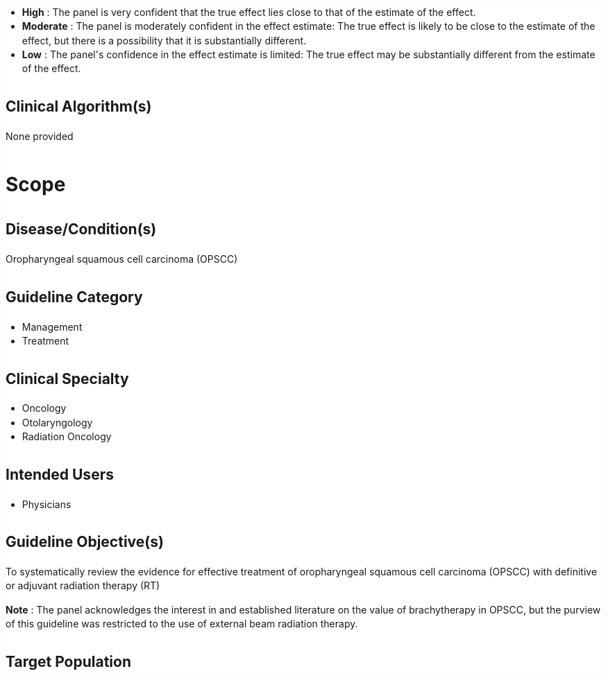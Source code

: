 
  * **High** : The panel is very confident that the true effect lies close to that of the estimate of the effect. 
  * **Moderate** : The panel is moderately confident in the effect estimate: The true effect is likely to be close to the estimate of the effect, but there is a possibility that it is substantially different. 
  * **Low** : The panel's confidence in the effect estimate is limited: The true effect may be substantially different from the estimate of the effect. 


## Clinical Algorithm(s)



None provided

# Scope

## Disease/Condition(s)



Oropharyngeal squamous cell carcinoma (OPSCC)

## Guideline Category

- Management
- Treatment

## Clinical Specialty

- Oncology
- Otolaryngology
- Radiation Oncology

## Intended Users

- Physicians

## Guideline Objective(s)



To systematically review the evidence for effective treatment of oropharyngeal squamous cell carcinoma (OPSCC) with definitive or adjuvant radiation therapy (RT)

**Note** : The panel acknowledges the interest in and established literature on the value of brachytherapy in OPSCC, but the purview of this guideline was restricted to the use of external beam radiation therapy.

## Target Population

